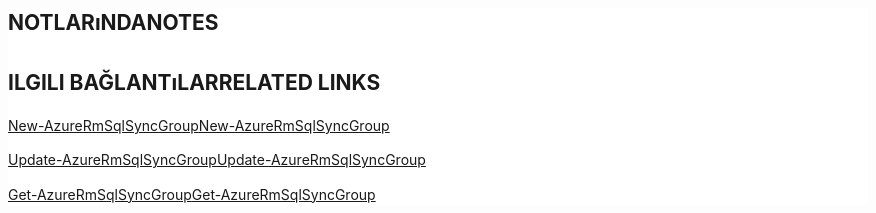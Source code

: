 ## <span data-ttu-id="2e1cc-138">NOTLARıNDA</span><span class="sxs-lookup"><span data-stu-id="2e1cc-138">NOTES</span></span>

## <span data-ttu-id="2e1cc-139">ILGILI BAĞLANTıLAR</span><span class="sxs-lookup"><span data-stu-id="2e1cc-139">RELATED LINKS</span></span>

[<span data-ttu-id="2e1cc-140">New-AzureRmSqlSyncGroup</span><span class="sxs-lookup"><span data-stu-id="2e1cc-140">New-AzureRmSqlSyncGroup</span></span>](./New-AzureRmSqlSyncGroup.md)

[<span data-ttu-id="2e1cc-141">Update-AzureRmSqlSyncGroup</span><span class="sxs-lookup"><span data-stu-id="2e1cc-141">Update-AzureRmSqlSyncGroup</span></span>](./Update-AzureRmSqlSyncGroup.md)

[<span data-ttu-id="2e1cc-142">Get-AzureRmSqlSyncGroup</span><span class="sxs-lookup"><span data-stu-id="2e1cc-142">Get-AzureRmSqlSyncGroup</span></span>](./Get-AzureRmSqlSyncGroup.md)

